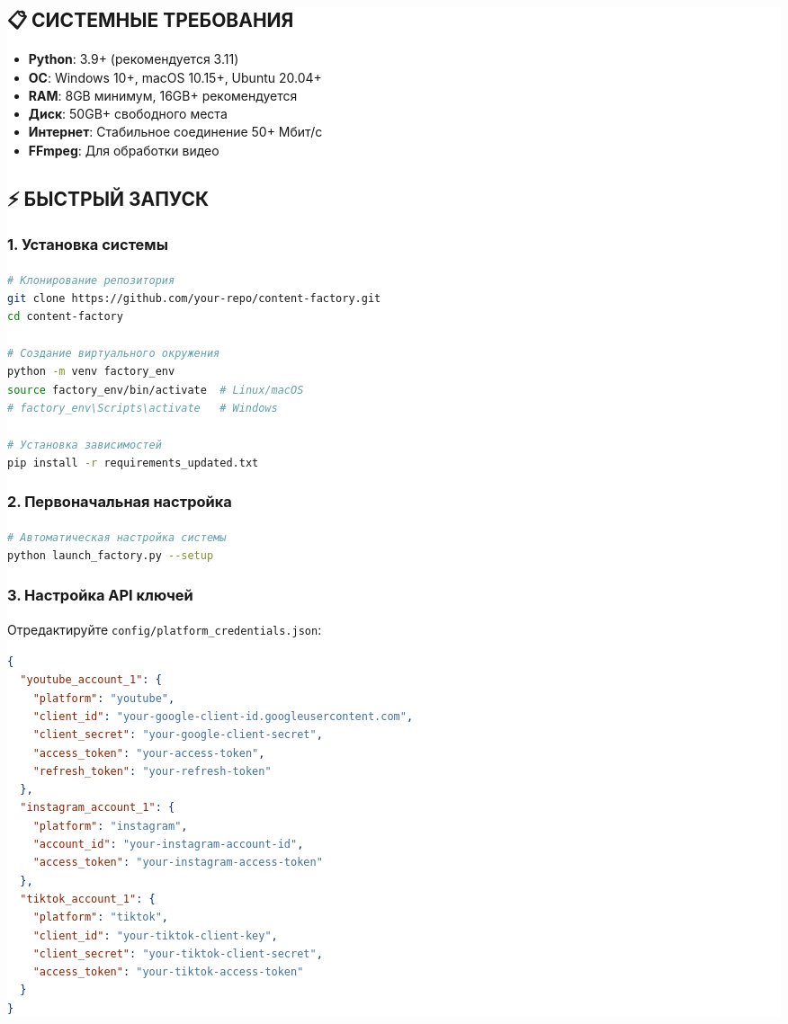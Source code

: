 ## 📋 СИСТЕМНЫЕ ТРЕБОВАНИЯ

- **Python**: 3.9+ (рекомендуется 3.11)
- **ОС**: Windows 10+, macOS 10.15+, Ubuntu 20.04+
- **RAM**: 8GB минимум, 16GB+ рекомендуется
- **Диск**: 50GB+ свободного места
- **Интернет**: Стабильное соединение 50+ Мбит/с
- **FFmpeg**: Для обработки видео

## ⚡ БЫСТРЫЙ ЗАПУСК

### 1. Установка системы

```bash
# Клонирование репозитория
git clone https://github.com/your-repo/content-factory.git
cd content-factory

# Создание виртуального окружения
python -m venv factory_env
source factory_env/bin/activate  # Linux/macOS
# factory_env\Scripts\activate   # Windows

# Установка зависимостей
pip install -r requirements_updated.txt
```

### 2. Первоначальная настройка

```bash
# Автоматическая настройка системы
python launch_factory.py --setup
```

### 3. Настройка API ключей

Отредактируйте `config/platform_credentials.json`:

```json
{
  "youtube_account_1": {
    "platform": "youtube",
    "client_id": "your-google-client-id.googleusercontent.com",
    "client_secret": "your-google-client-secret",
    "access_token": "your-access-token",
    "refresh_token": "your-refresh-token"
  },
  "instagram_account_1": {
    "platform": "instagram",
    "account_id": "your-instagram-account-id",
    "access_token": "your-instagram-access-token"
  },
  "tiktok_account_1": {
    "platform": "tiktok",
    "client_id": "your-tiktok-client-key",
    "client_secret": "your-tiktok-client-secret",
    "access_token": "your-tiktok-access-token"
  }
}
```
